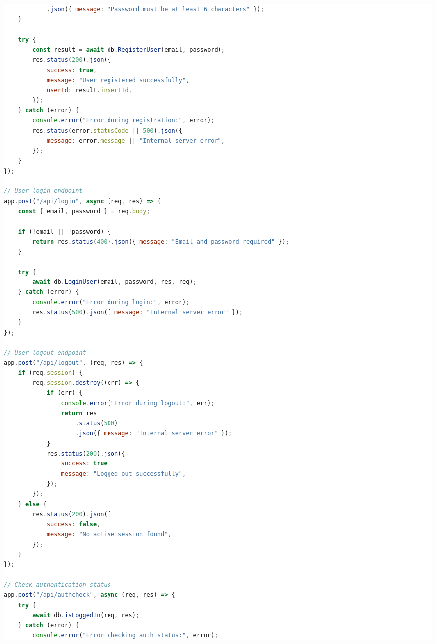 ```javascript
			.json({ message: "Password must be at least 6 characters" });
	}

	try {
		const result = await db.RegisterUser(email, password);
		res.status(200).json({
			success: true,
			message: "User registered successfully",
			userId: result.insertId,
		});
	} catch (error) {
		console.error("Error during registration:", error);
		res.status(error.statusCode || 500).json({
			message: error.message || "Internal server error",
		});
	}
});

// User login endpoint
app.post("/api/login", async (req, res) => {
	const { email, password } = req.body;

	if (!email || !password) {
		return res.status(400).json({ message: "Email and password required" });
	}

	try {
		await db.LoginUser(email, password, res, req);
	} catch (error) {
		console.error("Error during login:", error);
		res.status(500).json({ message: "Internal server error" });
	}
});

// User logout endpoint
app.post("/api/logout", (req, res) => {
	if (req.session) {
		req.session.destroy((err) => {
			if (err) {
				console.error("Error during logout:", err);
				return res
					.status(500)
					.json({ message: "Internal server error" });
			}
			res.status(200).json({
				success: true,
				message: "Logged out successfully",
			});
		});
	} else {
		res.status(200).json({
			success: false,
			message: "No active session found",
		});
	}
});

// Check authentication status
app.post("/api/authcheck", async (req, res) => {
	try {
		await db.isLoggedIn(req, res);
	} catch (error) {
		console.error("Error checking auth status:", error);
```